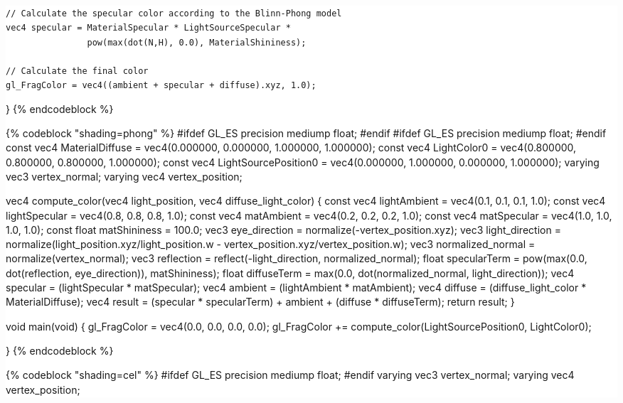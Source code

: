    // Calculate the specular color according to the Blinn-Phong model
    vec4 specular = MaterialSpecular * LightSourceSpecular *
                    pow(max(dot(N,H), 0.0), MaterialShininess);

    // Calculate the final color
    gl_FragColor = vec4((ambient + specular + diffuse).xyz, 1.0);
}
{% endcodeblock %}

{% codeblock "shading=phong" %}
#ifdef GL_ES
precision mediump float;
#endif
#ifdef GL_ES
precision mediump float;
#endif
const vec4 MaterialDiffuse = vec4(0.000000, 0.000000, 1.000000, 1.000000);
const vec4 LightColor0 = vec4(0.800000, 0.800000, 0.800000, 1.000000);
const vec4 LightSourcePosition0 = vec4(0.000000, 1.000000, 0.000000, 1.000000);
varying vec3 vertex_normal;
varying vec4 vertex_position;

vec4
compute_color(vec4 light_position, vec4 diffuse_light_color)
{
    const vec4 lightAmbient = vec4(0.1, 0.1, 0.1, 1.0);
    const vec4 lightSpecular = vec4(0.8, 0.8, 0.8, 1.0);
    const vec4 matAmbient = vec4(0.2, 0.2, 0.2, 1.0);
    const vec4 matSpecular = vec4(1.0, 1.0, 1.0, 1.0);
    const float matShininess = 100.0;
    vec3 eye_direction = normalize(-vertex_position.xyz);
    vec3 light_direction = normalize(light_position.xyz/light_position.w -
                                     vertex_position.xyz/vertex_position.w);
    vec3 normalized_normal = normalize(vertex_normal);
    vec3 reflection = reflect(-light_direction, normalized_normal);
    float specularTerm = pow(max(0.0, dot(reflection, eye_direction)), matShininess);
    float diffuseTerm = max(0.0, dot(normalized_normal, light_direction));
    vec4 specular = (lightSpecular * matSpecular);
    vec4 ambient = (lightAmbient * matAmbient);
    vec4 diffuse = (diffuse_light_color * MaterialDiffuse);
    vec4 result = (specular * specularTerm) + ambient + (diffuse * diffuseTerm);
    return result;
}

void main(void)
{
    gl_FragColor = vec4(0.0, 0.0, 0.0, 0.0);
    gl_FragColor += compute_color(LightSourcePosition0, LightColor0);

}
{% endcodeblock %}

{% codeblock "shading=cel" %}
#ifdef GL_ES
precision mediump float;
#endif
varying vec3 vertex_normal;
varying vec4 vertex_position;
